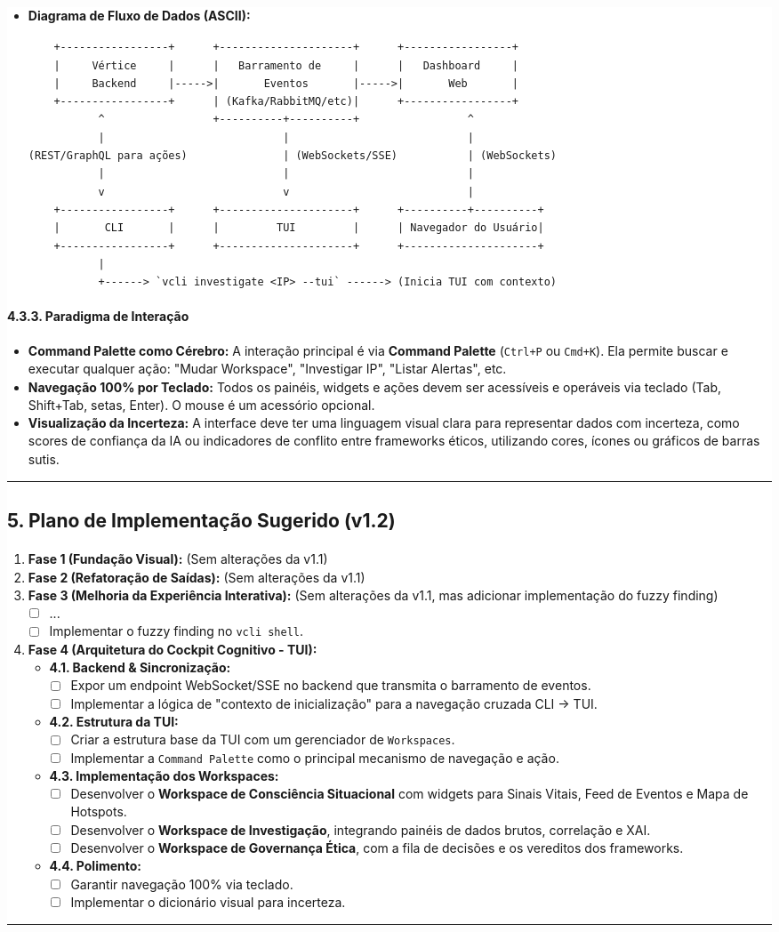 *   **Diagrama de Fluxo de Dados (ASCII):**
    ```
        +-----------------+      +---------------------+      +-----------------+
        |     Vértice     |      |   Barramento de     |      |   Dashboard     |
        |     Backend     |----->|       Eventos       |----->|       Web       |
        +-----------------+      | (Kafka/RabbitMQ/etc)|      +-----------------+
               ^                 +----------+----------+                 ^
               |                            |                            |
    (REST/GraphQL para ações)               | (WebSockets/SSE)           | (WebSockets)
               |                            |                            |
               v                            v                            |
        +-----------------+      +---------------------+      +----------+----------+
        |       CLI       |      |         TUI         |      | Navegador do Usuário|
        +-----------------+      +---------------------+      +---------------------+
               |
               +------> `vcli investigate <IP> --tui` ------> (Inicia TUI com contexto)

    ```

#### 4.3.3. Paradigma de Interação

*   **Command Palette como Cérebro:** A interação principal é via **Command Palette** (`Ctrl+P` ou `Cmd+K`). Ela permite buscar e executar qualquer ação: "Mudar Workspace", "Investigar IP", "Listar Alertas", etc.
*   **Navegação 100% por Teclado:** Todos os painéis, widgets e ações devem ser acessíveis e operáveis via teclado (Tab, Shift+Tab, setas, Enter). O mouse é um acessório opcional.
*   **Visualização da Incerteza:** A interface deve ter uma linguagem visual clara para representar dados com incerteza, como scores de confiança da IA ou indicadores de conflito entre frameworks éticos, utilizando cores, ícones ou gráficos de barras sutis.

---

## 5. Plano de Implementação Sugerido (v1.2)

1.  **Fase 1 (Fundação Visual):** (Sem alterações da v1.1)
2.  **Fase 2 (Refatoração de Saídas):** (Sem alterações da v1.1)
3.  **Fase 3 (Melhoria da Experiência Interativa):** (Sem alterações da v1.1, mas adicionar implementação do fuzzy finding)
    *   [ ] ...
    *   [ ] Implementar o fuzzy finding no `vcli shell`.

4.  **Fase 4 (Arquitetura do Cockpit Cognitivo - TUI):**
    *   **4.1. Backend & Sincronização:**
        *   [ ] Expor um endpoint WebSocket/SSE no backend que transmita o barramento de eventos.
        *   [ ] Implementar a lógica de "contexto de inicialização" para a navegação cruzada CLI -> TUI.
    *   **4.2. Estrutura da TUI:**
        *   [ ] Criar a estrutura base da TUI com um gerenciador de `Workspaces`.
        *   [ ] Implementar a `Command Palette` como o principal mecanismo de navegação e ação.
    *   **4.3. Implementação dos Workspaces:**
        *   [ ] Desenvolver o **Workspace de Consciência Situacional** com widgets para Sinais Vitais, Feed de Eventos e Mapa de Hotspots.
        *   [ ] Desenvolver o **Workspace de Investigação**, integrando painéis de dados brutos, correlação e XAI.
        *   [ ] Desenvolver o **Workspace de Governança Ética**, com a fila de decisões e os vereditos dos frameworks.
    *   **4.4. Polimento:**
        *   [ ] Garantir navegação 100% via teclado.
        *   [ ] Implementar o dicionário visual para incerteza.

---